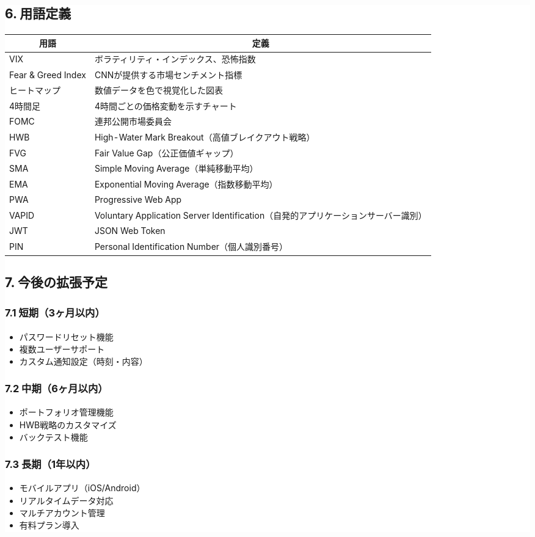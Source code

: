 ## 6. 用語定義

| 用語 | 定義 |
|------|------|
| VIX | ボラティリティ・インデックス、恐怖指数 |
| Fear & Greed Index | CNNが提供する市場センチメント指標 |
| ヒートマップ | 数値データを色で視覚化した図表 |
| 4時間足 | 4時間ごとの価格変動を示すチャート |
| FOMC | 連邦公開市場委員会 |
| HWB | High-Water Mark Breakout（高値ブレイクアウト戦略） |
| FVG | Fair Value Gap（公正価値ギャップ） |
| SMA | Simple Moving Average（単純移動平均） |
| EMA | Exponential Moving Average（指数移動平均） |
| PWA | Progressive Web App |
| VAPID | Voluntary Application Server Identification（自発的アプリケーションサーバー識別） |
| JWT | JSON Web Token |
| PIN | Personal Identification Number（個人識別番号） |

## 7. 今後の拡張予定

### 7.1 短期（3ヶ月以内）
- パスワードリセット機能
- 複数ユーザーサポート
- カスタム通知設定（時刻・内容）

### 7.2 中期（6ヶ月以内）
- ポートフォリオ管理機能
- HWB戦略のカスタマイズ
- バックテスト機能

### 7.3 長期（1年以内）
- モバイルアプリ（iOS/Android）
- リアルタイムデータ対応
- マルチアカウント管理
- 有料プラン導入
